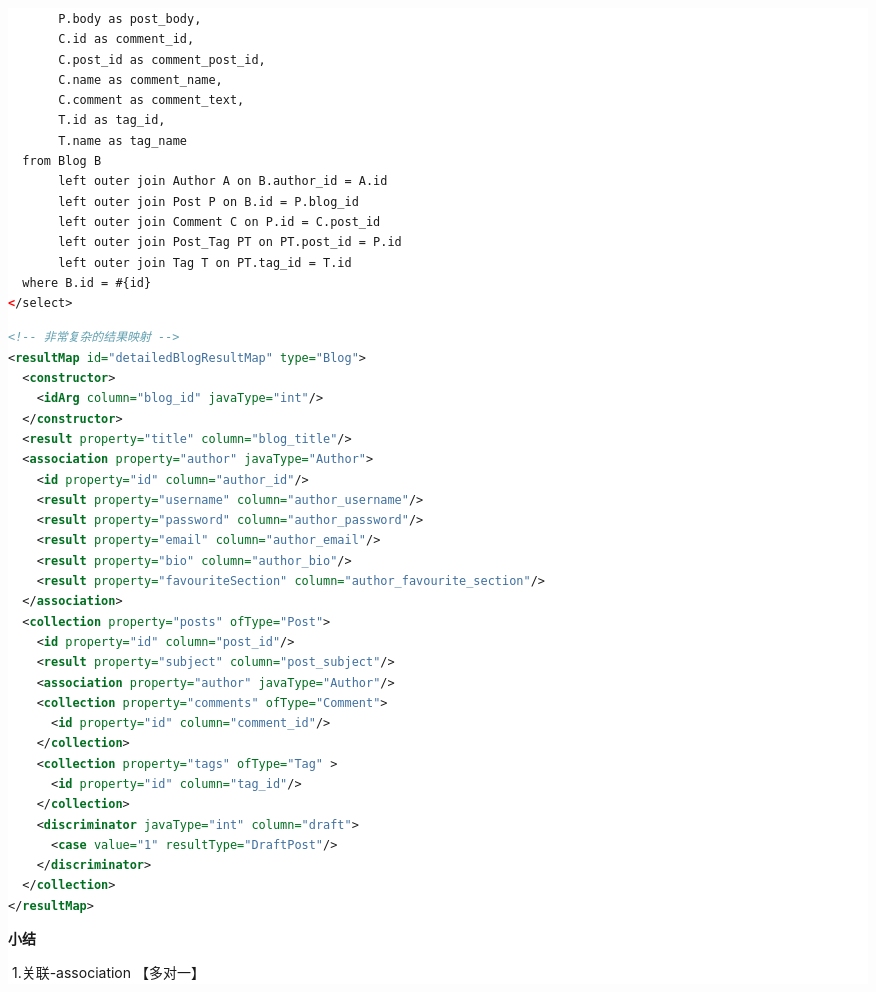 ```xml
       P.body as post_body,
       C.id as comment_id,
       C.post_id as comment_post_id,
       C.name as comment_name,
       C.comment as comment_text,
       T.id as tag_id,
       T.name as tag_name
  from Blog B
       left outer join Author A on B.author_id = A.id
       left outer join Post P on B.id = P.blog_id
       left outer join Comment C on P.id = C.post_id
       left outer join Post_Tag PT on PT.post_id = P.id
       left outer join Tag T on PT.tag_id = T.id
  where B.id = #{id}
</select>
```

```xml
<!-- 非常复杂的结果映射 -->
<resultMap id="detailedBlogResultMap" type="Blog">
  <constructor>
    <idArg column="blog_id" javaType="int"/>
  </constructor>
  <result property="title" column="blog_title"/>
  <association property="author" javaType="Author">
    <id property="id" column="author_id"/>
    <result property="username" column="author_username"/>
    <result property="password" column="author_password"/>
    <result property="email" column="author_email"/>
    <result property="bio" column="author_bio"/>
    <result property="favouriteSection" column="author_favourite_section"/>
  </association>
  <collection property="posts" ofType="Post">
    <id property="id" column="post_id"/>
    <result property="subject" column="post_subject"/>
    <association property="author" javaType="Author"/>
    <collection property="comments" ofType="Comment">
      <id property="id" column="comment_id"/>
    </collection>
    <collection property="tags" ofType="Tag" >
      <id property="id" column="tag_id"/>
    </collection>
    <discriminator javaType="int" column="draft">
      <case value="1" resultType="DraftPost"/>
    </discriminator>
  </collection>
</resultMap>
```

**小结**

​	1.关联-association 【多对一】
